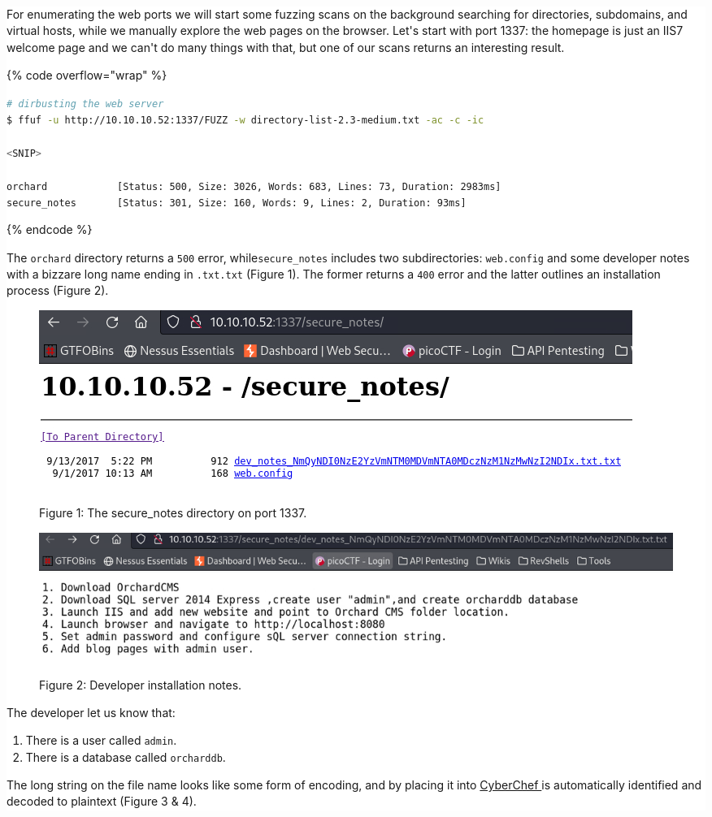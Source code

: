 For enumerating the web ports we will start some fuzzing scans on the background searching for directories, subdomains, and virtual hosts, while we manually explore the web pages on the browser. Let's start with port 1337: the homepage is just an IIS7 welcome page and we can't do many things with that, but one of our scans returns an interesting result.

{% code overflow="wrap" %}
```bash
# dirbusting the web server
$ ffuf -u http://10.10.10.52:1337/FUZZ -w directory-list-2.3-medium.txt -ac -c -ic

<SNIP>

orchard            [Status: 500, Size: 3026, Words: 683, Lines: 73, Duration: 2983ms]
secure_notes       [Status: 301, Size: 160, Words: 9, Lines: 2, Duration: 93ms]
```
{% endcode %}

The `orchard` directory returns a `500` error, while`secure_notes` includes two subdirectories: `web.config` and some developer notes with a bizzare long name ending in `.txt.txt` (Figure 1). The former returns a `400` error and the latter outlines an installation process (Figure 2).

<figure><img src="../../.gitbook/assets/mantis_secure_notes.png" alt=""><figcaption><p>Figure 1: The secure_notes directory on port 1337.</p></figcaption></figure>

<figure><img src="../../.gitbook/assets/mantis_secure_notes_dev.png" alt=""><figcaption><p>Figure 2: Developer installation notes.</p></figcaption></figure>

The developer let us know that:

1. There is a user called `admin`.
2. There is a database called `orcharddb`.

The long string on the file name looks like some form of encoding, and by placing it into [CyberChef ](https://gchq.github.io/CyberChef/)is automatically identified and decoded to plaintext (Figure 3 & 4).
